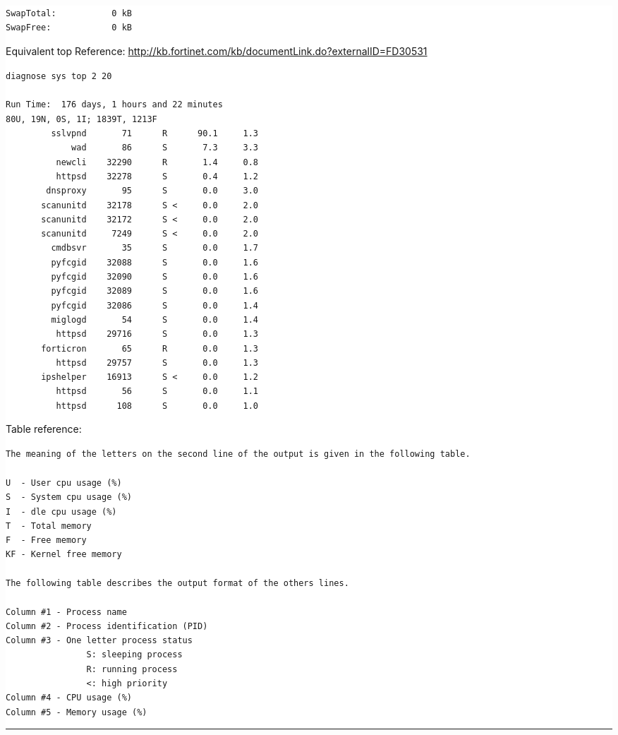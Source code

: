 ```
SwapTotal:           0 kB
SwapFree:            0 kB
```


Equivalent top
Reference: http://kb.fortinet.com/kb/documentLink.do?externalID=FD30531

```
diagnose sys top 2 20

Run Time:  176 days, 1 hours and 22 minutes
80U, 19N, 0S, 1I; 1839T, 1213F
         sslvpnd       71      R      90.1     1.3
             wad       86      S       7.3     3.3
          newcli    32290      R       1.4     0.8
          httpsd    32278      S       0.4     1.2
        dnsproxy       95      S       0.0     3.0
       scanunitd    32178      S <     0.0     2.0
       scanunitd    32172      S <     0.0     2.0
       scanunitd     7249      S <     0.0     2.0
         cmdbsvr       35      S       0.0     1.7
         pyfcgid    32088      S       0.0     1.6
         pyfcgid    32090      S       0.0     1.6
         pyfcgid    32089      S       0.0     1.6
         pyfcgid    32086      S       0.0     1.4
         miglogd       54      S       0.0     1.4
          httpsd    29716      S       0.0     1.3
       forticron       65      R       0.0     1.3
          httpsd    29757      S       0.0     1.3
       ipshelper    16913      S <     0.0     1.2
          httpsd       56      S       0.0     1.1
          httpsd      108      S       0.0     1.0
```

Table reference:

```
The meaning of the letters on the second line of the output is given in the following table.
 
U  - User cpu usage (%)
S  - System cpu usage (%)
I  - dle cpu usage (%)
T  - Total memory
F  - Free memory
KF - Kernel free memory

The following table describes the output format of the others lines. 

Column #1 - Process name
Column #2 - Process identification (PID)
Column #3 - One letter process status
				S: sleeping process
				R: running process
				<: high priority
Column #4 - CPU usage (%)
Column #5 - Memory usage (%)
```

---